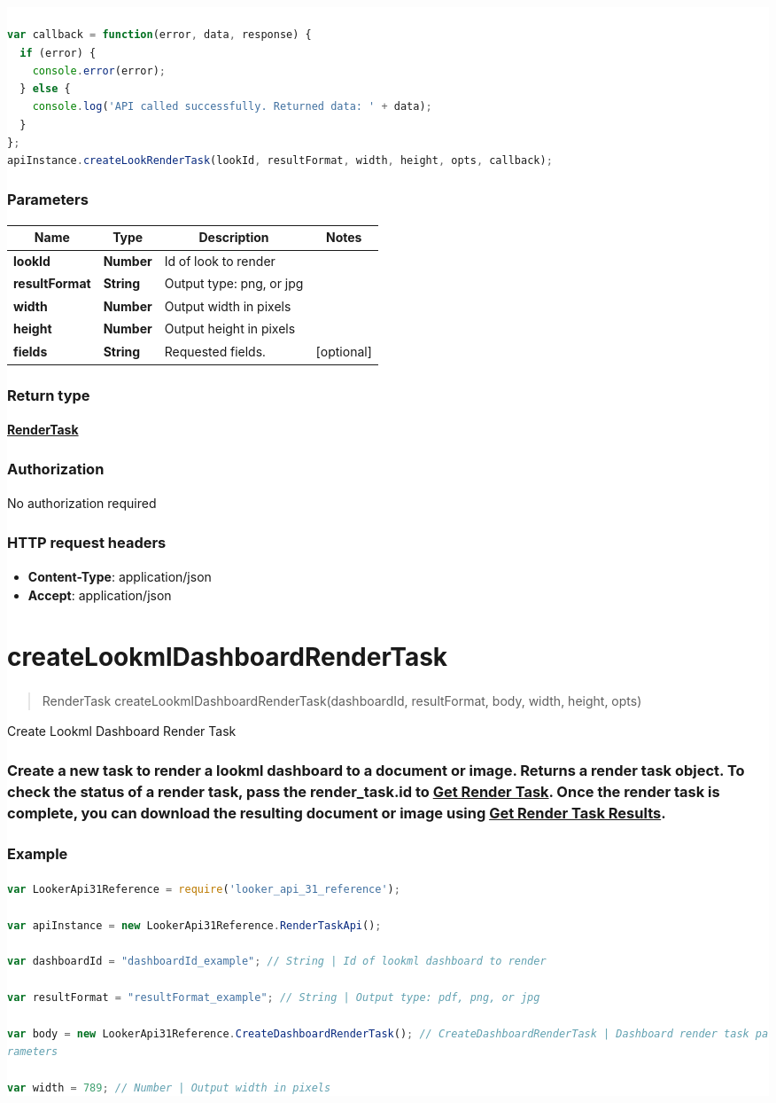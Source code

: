 ```javascript

var callback = function(error, data, response) {
  if (error) {
    console.error(error);
  } else {
    console.log('API called successfully. Returned data: ' + data);
  }
};
apiInstance.createLookRenderTask(lookId, resultFormat, width, height, opts, callback);
```

### Parameters

Name | Type | Description  | Notes
------------- | ------------- | ------------- | -------------
 **lookId** | **Number**| Id of look to render | 
 **resultFormat** | **String**| Output type: png, or jpg | 
 **width** | **Number**| Output width in pixels | 
 **height** | **Number**| Output height in pixels | 
 **fields** | **String**| Requested fields. | [optional] 

### Return type

[**RenderTask**](RenderTask.md)

### Authorization

No authorization required

### HTTP request headers

 - **Content-Type**: application/json
 - **Accept**: application/json

<a name="createLookmlDashboardRenderTask"></a>
# **createLookmlDashboardRenderTask**
> RenderTask createLookmlDashboardRenderTask(dashboardId, resultFormat, body, width, height, opts)

Create Lookml Dashboard Render Task

### Create a new task to render a lookml dashboard to a document or image.  Returns a render task object. To check the status of a render task, pass the render_task.id to [Get Render Task](#!/RenderTask/get_render_task). Once the render task is complete, you can download the resulting document or image using [Get Render Task Results](#!/RenderTask/get_render_task_results).  

### Example
```javascript
var LookerApi31Reference = require('looker_api_31_reference');

var apiInstance = new LookerApi31Reference.RenderTaskApi();

var dashboardId = "dashboardId_example"; // String | Id of lookml dashboard to render

var resultFormat = "resultFormat_example"; // String | Output type: pdf, png, or jpg

var body = new LookerApi31Reference.CreateDashboardRenderTask(); // CreateDashboardRenderTask | Dashboard render task parameters

var width = 789; // Number | Output width in pixels

```